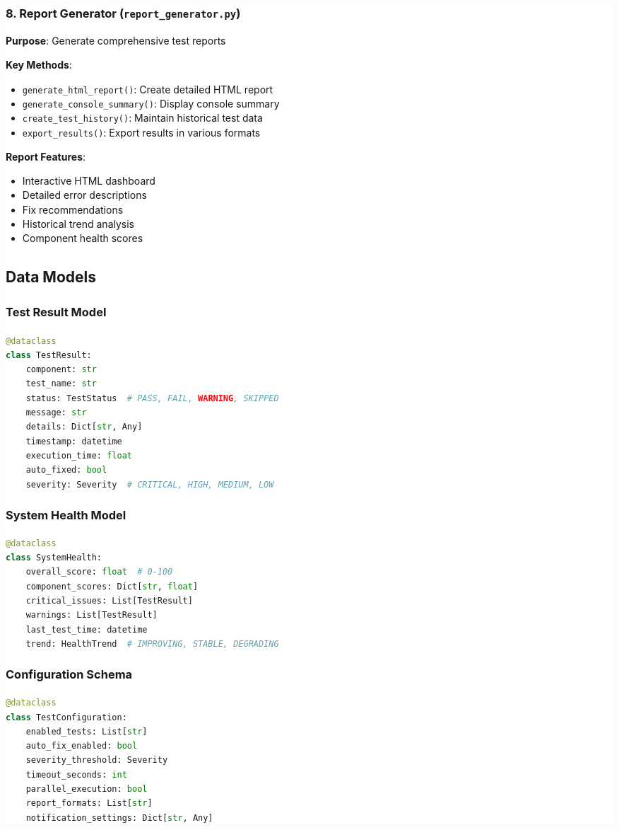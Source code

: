 ### 8. Report Generator (`report_generator.py`)

**Purpose**: Generate comprehensive test reports

**Key Methods**:
- `generate_html_report()`: Create detailed HTML report
- `generate_console_summary()`: Display console summary
- `create_test_history()`: Maintain historical test data
- `export_results()`: Export results in various formats

**Report Features**:
- Interactive HTML dashboard
- Detailed error descriptions
- Fix recommendations
- Historical trend analysis
- Component health scores

## Data Models

### Test Result Model

```python
@dataclass
class TestResult:
    component: str
    test_name: str
    status: TestStatus  # PASS, FAIL, WARNING, SKIPPED
    message: str
    details: Dict[str, Any]
    timestamp: datetime
    execution_time: float
    auto_fixed: bool
    severity: Severity  # CRITICAL, HIGH, MEDIUM, LOW
```

### System Health Model

```python
@dataclass
class SystemHealth:
    overall_score: float  # 0-100
    component_scores: Dict[str, float]
    critical_issues: List[TestResult]
    warnings: List[TestResult]
    last_test_time: datetime
    trend: HealthTrend  # IMPROVING, STABLE, DEGRADING
```

### Configuration Schema

```python
@dataclass
class TestConfiguration:
    enabled_tests: List[str]
    auto_fix_enabled: bool
    severity_threshold: Severity
    timeout_seconds: int
    parallel_execution: bool
    report_formats: List[str]
    notification_settings: Dict[str, Any]
```
